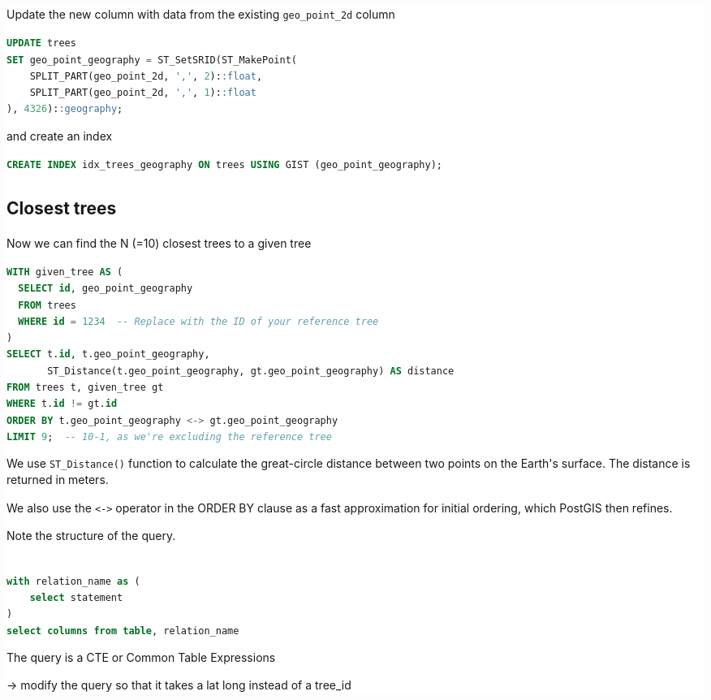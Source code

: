 Update the new column with data from the existing ```geo_point_2d``` column
```sql
UPDATE trees
SET geo_point_geography = ST_SetSRID(ST_MakePoint(
    SPLIT_PART(geo_point_2d, ',', 2)::float, 
    SPLIT_PART(geo_point_2d, ',', 1)::float
), 4326)::geography;
```

and create an index 
```sql
CREATE INDEX idx_trees_geography ON trees USING GIST (geo_point_geography);
```


## Closest trees

Now we can find the N (=10) closest trees to a given tree


```sql
WITH given_tree AS (
  SELECT id, geo_point_geography
  FROM trees
  WHERE id = 1234  -- Replace with the ID of your reference tree
)
SELECT t.id, t.geo_point_geography, 
       ST_Distance(t.geo_point_geography, gt.geo_point_geography) AS distance
FROM trees t, given_tree gt
WHERE t.id != gt.id
ORDER BY t.geo_point_geography <-> gt.geo_point_geography
LIMIT 9;  -- 10-1, as we're excluding the reference tree
```


We use ```ST_Distance()``` function to calculate the great-circle distance between two points on the Earth's surface.
The distance is returned in meters.

We also use the ```<->``` operator in the ORDER BY clause as a fast approximation for initial ordering, which PostGIS then refines.

Note the structure of the query. 

```sql

with relation_name as (
    select statement
)
select columns from table, relation_name 


```


The query is a CTE or Common Table Expressions

-> modify the query so that it takes a lat long instead of a tree_id
